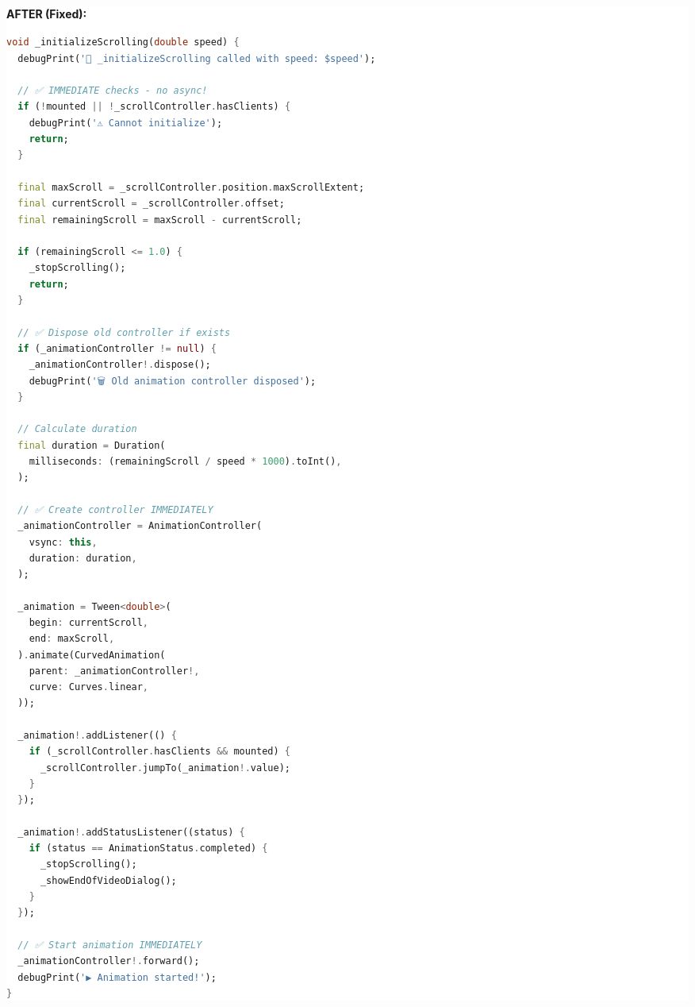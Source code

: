 **AFTER (Fixed):**
```dart
void _initializeScrolling(double speed) {
  debugPrint('🔧 _initializeScrolling called with speed: $speed');
  
  // ✅ IMMEDIATE checks - no async!
  if (!mounted || !_scrollController.hasClients) {
    debugPrint('⚠️ Cannot initialize');
    return;
  }
  
  final maxScroll = _scrollController.position.maxScrollExtent;
  final currentScroll = _scrollController.offset;
  final remainingScroll = maxScroll - currentScroll;
  
  if (remainingScroll <= 1.0) {
    _stopScrolling();
    return;
  }
  
  // ✅ Dispose old controller if exists
  if (_animationController != null) {
    _animationController!.dispose();
    debugPrint('🗑️ Old animation controller disposed');
  }
  
  // Calculate duration
  final duration = Duration(
    milliseconds: (remainingScroll / speed * 1000).toInt(),
  );
  
  // ✅ Create controller IMMEDIATELY
  _animationController = AnimationController(
    vsync: this,
    duration: duration,
  );
  
  _animation = Tween<double>(
    begin: currentScroll,
    end: maxScroll,
  ).animate(CurvedAnimation(
    parent: _animationController!,
    curve: Curves.linear,
  ));
  
  _animation!.addListener(() {
    if (_scrollController.hasClients && mounted) {
      _scrollController.jumpTo(_animation!.value);
    }
  });
  
  _animation!.addStatusListener((status) {
    if (status == AnimationStatus.completed) {
      _stopScrolling();
      _showEndOfVideoDialog();
    }
  });
  
  // ✅ Start animation IMMEDIATELY
  _animationController!.forward();
  debugPrint('▶️ Animation started!');
}
```
